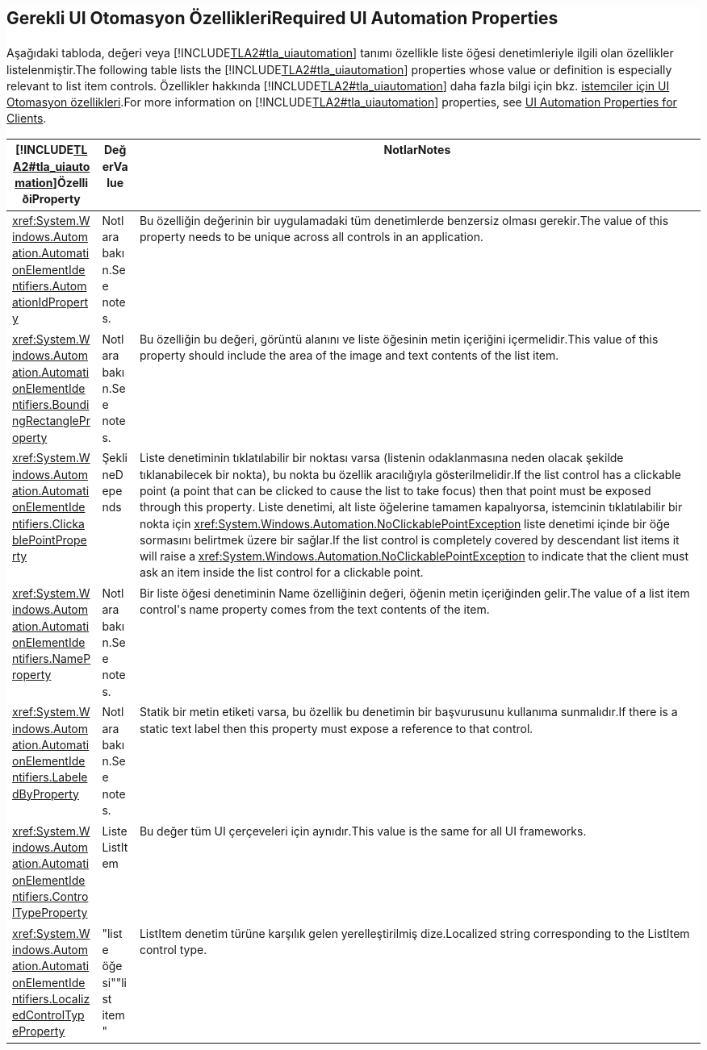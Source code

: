 <a name="Required_UI_Automation_Properties"></a>   
## <a name="required-ui-automation-properties"></a><span data-ttu-id="64ecd-123">Gerekli UI Otomasyon Özellikleri</span><span class="sxs-lookup"><span data-stu-id="64ecd-123">Required UI Automation Properties</span></span>  
 <span data-ttu-id="64ecd-124">Aşağıdaki tabloda, değeri veya [!INCLUDE[TLA2#tla_uiautomation](../../../includes/tla2sharptla-uiautomation-md.md)] tanımı özellikle liste öğesi denetimleriyle ilgili olan özellikler listelenmiştir.</span><span class="sxs-lookup"><span data-stu-id="64ecd-124">The following table lists the [!INCLUDE[TLA2#tla_uiautomation](../../../includes/tla2sharptla-uiautomation-md.md)] properties whose value or definition is especially relevant to list item controls.</span></span> <span data-ttu-id="64ecd-125">Özellikler hakkında [!INCLUDE[TLA2#tla_uiautomation](../../../includes/tla2sharptla-uiautomation-md.md)] daha fazla bilgi için bkz. [istemciler için UI Otomasyon özellikleri](ui-automation-properties-for-clients.md).</span><span class="sxs-lookup"><span data-stu-id="64ecd-125">For more information on [!INCLUDE[TLA2#tla_uiautomation](../../../includes/tla2sharptla-uiautomation-md.md)] properties, see [UI Automation Properties for Clients](ui-automation-properties-for-clients.md).</span></span>  
  
|[!INCLUDE[TLA2#tla_uiautomation](../../../includes/tla2sharptla-uiautomation-md.md)]<span data-ttu-id="64ecd-126">Özelliði</span><span class="sxs-lookup"><span data-stu-id="64ecd-126">Property</span></span>|<span data-ttu-id="64ecd-127">Değer</span><span class="sxs-lookup"><span data-stu-id="64ecd-127">Value</span></span>|<span data-ttu-id="64ecd-128">Notlar</span><span class="sxs-lookup"><span data-stu-id="64ecd-128">Notes</span></span>|  
|------------------------------------------------------------------------------------|-----------|-----------|  
|<xref:System.Windows.Automation.AutomationElementIdentifiers.AutomationIdProperty>|<span data-ttu-id="64ecd-129">Notlara bakın.</span><span class="sxs-lookup"><span data-stu-id="64ecd-129">See notes.</span></span>|<span data-ttu-id="64ecd-130">Bu özelliğin değerinin bir uygulamadaki tüm denetimlerde benzersiz olması gerekir.</span><span class="sxs-lookup"><span data-stu-id="64ecd-130">The value of this property needs to be unique across all controls in an application.</span></span>|  
|<xref:System.Windows.Automation.AutomationElementIdentifiers.BoundingRectangleProperty>|<span data-ttu-id="64ecd-131">Notlara bakın.</span><span class="sxs-lookup"><span data-stu-id="64ecd-131">See notes.</span></span>|<span data-ttu-id="64ecd-132">Bu özelliğin bu değeri, görüntü alanını ve liste öğesinin metin içeriğini içermelidir.</span><span class="sxs-lookup"><span data-stu-id="64ecd-132">This value of this property should include the area of the image and text contents of the list item.</span></span>|  
|<xref:System.Windows.Automation.AutomationElementIdentifiers.ClickablePointProperty>|<span data-ttu-id="64ecd-133">Şekline</span><span class="sxs-lookup"><span data-stu-id="64ecd-133">Depends</span></span>|<span data-ttu-id="64ecd-134">Liste denetiminin tıklatılabilir bir noktası varsa (listenin odaklanmasına neden olacak şekilde tıklanabilecek bir nokta), bu nokta bu özellik aracılığıyla gösterilmelidir.</span><span class="sxs-lookup"><span data-stu-id="64ecd-134">If the list control has a clickable point (a point that can be clicked to cause the list to take focus) then that point must be exposed through this property.</span></span> <span data-ttu-id="64ecd-135">Liste denetimi, alt liste öğelerine tamamen kapalıyorsa, istemcinin tıklatılabilir bir nokta için <xref:System.Windows.Automation.NoClickablePointException> liste denetimi içinde bir öğe sormasını belirtmek üzere bir sağlar.</span><span class="sxs-lookup"><span data-stu-id="64ecd-135">If the list control is completely covered by descendant list items it will raise a <xref:System.Windows.Automation.NoClickablePointException> to indicate that the client must ask an item inside the list control for a clickable point.</span></span>|  
|<xref:System.Windows.Automation.AutomationElementIdentifiers.NameProperty>|<span data-ttu-id="64ecd-136">Notlara bakın.</span><span class="sxs-lookup"><span data-stu-id="64ecd-136">See notes.</span></span>|<span data-ttu-id="64ecd-137">Bir liste öğesi denetiminin Name özelliğinin değeri, öğenin metin içeriğinden gelir.</span><span class="sxs-lookup"><span data-stu-id="64ecd-137">The value of a list item control's name property comes from the text contents of the item.</span></span>|  
|<xref:System.Windows.Automation.AutomationElementIdentifiers.LabeledByProperty>|<span data-ttu-id="64ecd-138">Notlara bakın.</span><span class="sxs-lookup"><span data-stu-id="64ecd-138">See notes.</span></span>|<span data-ttu-id="64ecd-139">Statik bir metin etiketi varsa, bu özellik bu denetimin bir başvurusunu kullanıma sunmalıdır.</span><span class="sxs-lookup"><span data-stu-id="64ecd-139">If there is a static text label then this property must expose a reference to that control.</span></span>|  
|<xref:System.Windows.Automation.AutomationElementIdentifiers.ControlTypeProperty>|<span data-ttu-id="64ecd-140">Liste</span><span class="sxs-lookup"><span data-stu-id="64ecd-140">ListItem</span></span>|<span data-ttu-id="64ecd-141">Bu değer tüm UI çerçeveleri için aynıdır.</span><span class="sxs-lookup"><span data-stu-id="64ecd-141">This value is the same for all UI frameworks.</span></span>|  
|<xref:System.Windows.Automation.AutomationElementIdentifiers.LocalizedControlTypeProperty>|<span data-ttu-id="64ecd-142">"liste öğesi"</span><span class="sxs-lookup"><span data-stu-id="64ecd-142">"list item"</span></span>|<span data-ttu-id="64ecd-143">ListItem denetim türüne karşılık gelen yerelleştirilmiş dize.</span><span class="sxs-lookup"><span data-stu-id="64ecd-143">Localized string corresponding to the ListItem control type.</span></span>|  